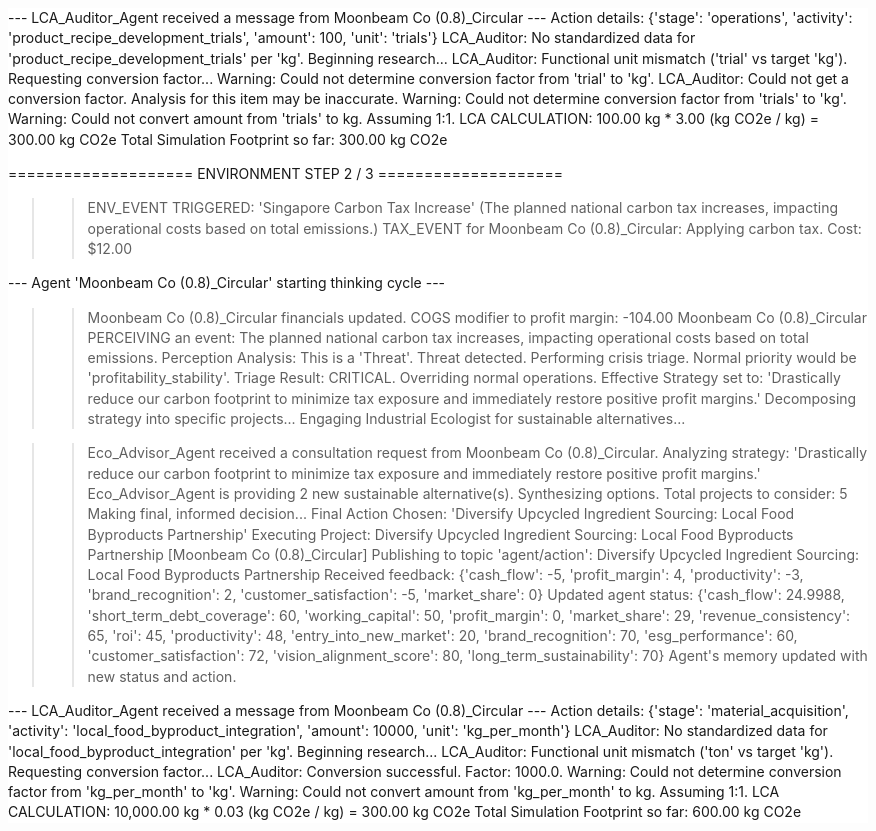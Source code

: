 --- LCA_Auditor_Agent received a message from Moonbeam Co (0.8)_Circular ---
Action details: {'stage': 'operations', 'activity': 'product_recipe_development_trials', 'amount': 100, 'unit': 'trials'}
LCA_Auditor: No standardized data for 'product_recipe_development_trials' per 'kg'. Beginning research...
LCA_Auditor: Functional unit mismatch ('trial' vs target 'kg'). Requesting conversion factor...
Warning: Could not determine conversion factor from 'trial' to 'kg'.
LCA_Auditor: Could not get a conversion factor. Analysis for this item may be inaccurate.
Warning: Could not determine conversion factor from 'trials' to 'kg'.
Warning: Could not convert amount from 'trials' to kg. Assuming 1:1.
LCA CALCULATION: 100.00 kg * 3.00 (kg CO2e / kg) = 300.00 kg CO2e
Total Simulation Footprint so far: 300.00 kg CO2e

==================== ENVIRONMENT STEP 2 / 3 ====================

>> ENV_EVENT TRIGGERED: 'Singapore Carbon Tax Increase' (The planned national carbon tax increases, impacting operational costs based on total emissions.)
>> TAX_EVENT for Moonbeam Co (0.8)_Circular: Applying carbon tax. Cost: $12.00

--- Agent 'Moonbeam Co (0.8)_Circular' starting thinking cycle ---
>> Moonbeam Co (0.8)_Circular financials updated. COGS modifier to profit margin: -104.00
>> Moonbeam Co (0.8)_Circular PERCEIVING an event: The planned national carbon tax increases, impacting operational costs based on total emissions.
>> Perception Analysis: This is a 'Threat'.
>> Threat detected. Performing crisis triage. Normal priority would be 'profitability_stability'.
>> Triage Result: CRITICAL. Overriding normal operations.
Effective Strategy set to: 'Drastically reduce our carbon footprint to minimize tax exposure and immediately restore positive profit margins.'
Decomposing strategy into specific projects...
Engaging Industrial Ecologist for sustainable alternatives...

>> Eco_Advisor_Agent received a consultation request from Moonbeam Co (0.8)_Circular.
>> Analyzing strategy: 'Drastically reduce our carbon footprint to minimize tax exposure and immediately restore positive profit margins.'
>> Eco_Advisor_Agent is providing 2 new sustainable alternative(s).
Synthesizing options. Total projects to consider: 5
Making final, informed decision...
Final Action Chosen: 'Diversify Upcycled Ingredient Sourcing: Local Food Byproducts Partnership'
Executing Project: Diversify Upcycled Ingredient Sourcing: Local Food Byproducts Partnership
[Moonbeam Co (0.8)_Circular] Publishing to topic 'agent/action': Diversify Upcycled Ingredient Sourcing: Local Food Byproducts Partnership
Received feedback: {'cash_flow': -5, 'profit_margin': 4, 'productivity': -3, 'brand_recognition': 2, 'customer_satisfaction': -5, 'market_share': 0}
Updated agent status: {'cash_flow': 24.9988, 'short_term_debt_coverage': 60, 'working_capital': 50, 'profit_margin': 0, 'market_share': 29, 'revenue_consistency': 65, 'roi': 45, 'productivity': 48, 'entry_into_new_market': 20, 'brand_recognition': 70, 'esg_performance': 60, 'customer_satisfaction': 72, 'vision_alignment_score': 80, 'long_term_sustainability': 70}
Agent's memory updated with new status and action.

--- LCA_Auditor_Agent received a message from Moonbeam Co (0.8)_Circular ---
Action details: {'stage': 'material_acquisition', 'activity': 'local_food_byproduct_integration', 'amount': 10000, 'unit': 'kg_per_month'}
LCA_Auditor: No standardized data for 'local_food_byproduct_integration' per 'kg'. Beginning research...
LCA_Auditor: Functional unit mismatch ('ton' vs target 'kg'). Requesting conversion factor...
LCA_Auditor: Conversion successful. Factor: 1000.0.
Warning: Could not determine conversion factor from 'kg_per_month' to 'kg'.
Warning: Could not convert amount from 'kg_per_month' to kg. Assuming 1:1.
LCA CALCULATION: 10,000.00 kg * 0.03 (kg CO2e / kg) = 300.00 kg CO2e
Total Simulation Footprint so far: 600.00 kg CO2e
